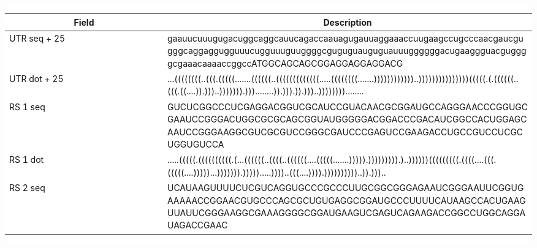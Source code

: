 
<div style="overflow-x:auto;">

<table>
<colgroup>
<col width="30%" />
<col width="70%" />
</colgroup>
<thead>
<tr class="header">
<th>Field</th>
<th>Description</th>
</tr>
</thead>
<tbody>
<tr>
<td markdown="span">UTR seq + 25 </td>
<td markdown="span"> gaauucuuugugacuggcaggcauucagaccaauagugauuaggaaaccuugaagccugcccaacgaucgugggcaggaggugguuucugguuuguuggggcguguguauguguauuuggggggacugaaggguacguggggcgaaacaaaaccggccATGGCAGCAGCGGAGGAGGAGGACG </td>
</tr>
<tr>
<td markdown="span">UTR dot + 25  </td>
<td markdown="span"> ...((((((((..(((.(((((.......((((((..(((((((((((((.....((((((((.......))))))))))))..)))))))))))))))(((((.(.((((((..(((.((....)).)))..))))))).)))........)).))).)).)))..))))))))........
</td>
</tr>


<tr>
<td markdown="span">RS 1 seq </td>
<td markdown="span"> GUCUCGGCCCUCGAGGACGGUCGCAUCCGUACAACGCGGAUGCCAGGGAACCCGGUGCGAAUCCGGGACUGGCGCGCAGCGGUAUGGGGGACGGACCCGACAUCGGCCACUGGAGCAAUCCGGGAAGGCGUCGCGUCCGGGCGAUCCCGAGUCCGAAGACCUGCCGUCCUCGCUGGUGUCCA
</td>
</tr>


<tr>
<td markdown="span">RS 1 dot </td>
<td markdown="span"> .....(((((.((((((((((.(...((((((..((((..((((((....(((((.......))))).))))))))).)..))))))(((((((((.((((....(((.(((((....)))))...))))))).))))).....))))..(((....)))).))))))))))..)).)))..
</td>
</tr>


<tr>
<td markdown="span">RS 2 seq </td>
<td markdown="span"> UCAUAAGUUUUCUCGUCAGGUGCCCGCCCUUGCGGCGGGAGAAUCGGGAAUUCGGUGAAAAACCGGAACGUGCCCAGCGCUGUGAGGCGGAUGCCCUUUUCAUAAGCCACUGAAGUUAUUCGGGAAGGCGAAAGGGGCGGAUGAAGUCGAGUCAGAAGACCGGCCUGGCAGGAUAGACCGAAC
</td>
</tr>
